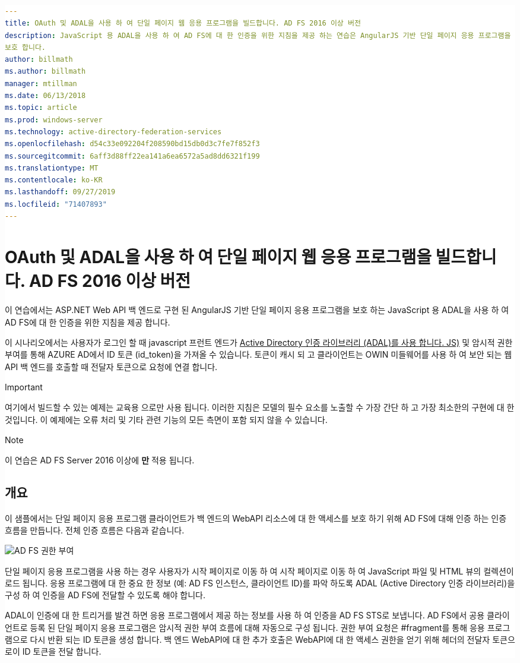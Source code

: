 ```yaml
---
title: OAuth 및 ADAL을 사용 하 여 단일 페이지 웹 응용 프로그램을 빌드합니다. AD FS 2016 이상 버전
description: JavaScript 용 ADAL을 사용 하 여 AD FS에 대 한 인증을 위한 지침을 제공 하는 연습은 AngularJS 기반 단일 페이지 응용 프로그램을 보호 합니다.
author: billmath
ms.author: billmath
manager: mtillman
ms.date: 06/13/2018
ms.topic: article
ms.prod: windows-server
ms.technology: active-directory-federation-services
ms.openlocfilehash: d54c33e092204f208590bd15db0d3c7fe7f852f3
ms.sourcegitcommit: 6aff3d88ff22ea141a6ea6572a5ad8dd6321f199
ms.translationtype: MT
ms.contentlocale: ko-KR
ms.lasthandoff: 09/27/2019
ms.locfileid: "71407893"
---
```

# <a name="build-a-single-page-web-application-using-oauth-and-adaljs-with-ad-fs-2016-or-later"></a>OAuth 및 ADAL을 사용 하 여 단일 페이지 웹 응용 프로그램을 빌드합니다. AD FS 2016 이상 버전

이 연습에서는 ASP.NET Web API 백 엔드로 구현 된 AngularJS 기반 단일 페이지 응용 프로그램을 보호 하는 JavaScript 용 ADAL을 사용 하 여 AD FS에 대 한 인증을 위한 지침을 제공 합니다.

이 시나리오에서는 사용자가 로그인 할 때 javascript 프런트 엔드가 [Active Directory 인증 라이브러리 (ADAL)를 사용 합니다. JS)](https://github.com/AzureAD/azure-activedirectory-library-for-js) 및 암시적 권한 부여를 통해 AZURE AD에서 ID 토큰 (id_token)을 가져올 수 있습니다. 토큰이 캐시 되 고 클라이언트는 OWIN 미들웨어를 사용 하 여 보안 되는 웹 API 백 엔드를 호출할 때 전달자 토큰으로 요청에 연결 합니다.

>[!IMPORTANT]
>여기에서 빌드할 수 있는 예제는 교육용 으로만 사용 됩니다. 이러한 지침은 모델의 필수 요소를 노출할 수 가장 간단 하 고 가장 최소한의 구현에 대 한 것입니다. 이 예제에는 오류 처리 및 기타 관련 기능의 모든 측면이 포함 되지 않을 수 있습니다.

>[!NOTE]
>이 연습은 AD FS Server 2016 이상에 **만** 적용 됩니다. 

## <a name="overview"></a>개요
이 샘플에서는 단일 페이지 응용 프로그램 클라이언트가 백 엔드의 WebAPI 리소스에 대 한 액세스를 보호 하기 위해 AD FS에 대해 인증 하는 인증 흐름을 만듭니다. 전체 인증 흐름은 다음과 같습니다.


![AD FS 권한 부여](media/Single-Page-Application-with-AD-FS/authenticationflow.PNG)

단일 페이지 응용 프로그램을 사용 하는 경우 사용자가 시작 페이지로 이동 하 여 시작 페이지로 이동 하 여 JavaScript 파일 및 HTML 뷰의 컬렉션이 로드 됩니다. 응용 프로그램에 대 한 중요 한 정보 (예: AD FS 인스턴스, 클라이언트 ID)를 파악 하도록 ADAL (Active Directory 인증 라이브러리)을 구성 하 여 인증을 AD FS에 전달할 수 있도록 해야 합니다.

ADAL이 인증에 대 한 트리거를 발견 하면 응용 프로그램에서 제공 하는 정보를 사용 하 여 인증을 AD FS STS로 보냅니다.  AD FS에서 공용 클라이언트로 등록 된 단일 페이지 응용 프로그램은 암시적 권한 부여 흐름에 대해 자동으로 구성 됩니다. 권한 부여 요청은 #fragment를 통해 응용 프로그램으로 다시 반환 되는 ID 토큰을 생성 합니다. 백 엔드 WebAPI에 대 한 추가 호출은 WebAPI에 대 한 액세스 권한을 얻기 위해 헤더의 전달자 토큰으로이 ID 토큰을 전달 합니다.
